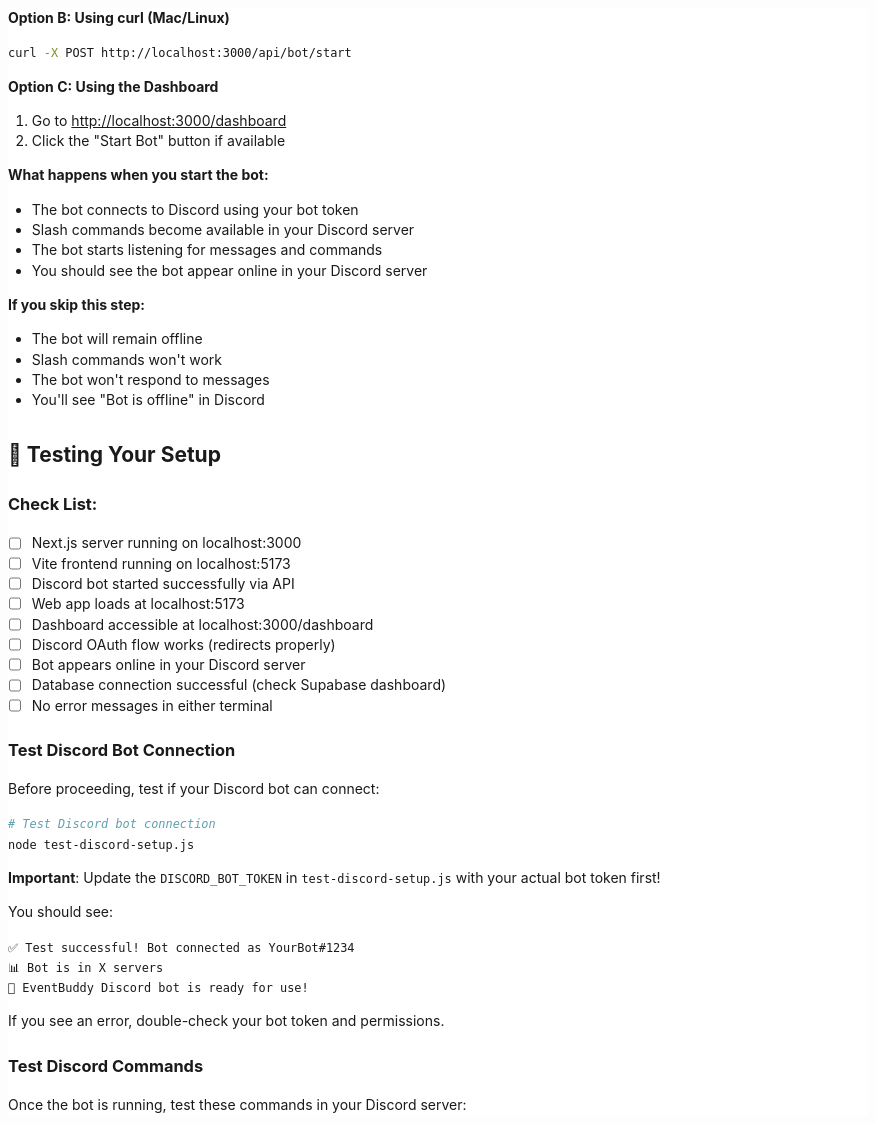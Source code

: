 **Option B: Using curl (Mac/Linux)**
```bash
curl -X POST http://localhost:3000/api/bot/start
```

**Option C: Using the Dashboard**
1. Go to [http://localhost:3000/dashboard](http://localhost:3000/dashboard)
2. Click the "Start Bot" button if available

**What happens when you start the bot:**
- The bot connects to Discord using your bot token
- Slash commands become available in your Discord server
- The bot starts listening for messages and commands
- You should see the bot appear online in your Discord server

**If you skip this step:**
- The bot will remain offline
- Slash commands won't work
- The bot won't respond to messages
- You'll see "Bot is offline" in Discord

## 🧪 Testing Your Setup

### Check List:
- [ ] Next.js server running on localhost:3000
- [ ] Vite frontend running on localhost:5173
- [ ] Discord bot started successfully via API
- [ ] Web app loads at localhost:5173
- [ ] Dashboard accessible at localhost:3000/dashboard
- [ ] Discord OAuth flow works (redirects properly)
- [ ] Bot appears online in your Discord server
- [ ] Database connection successful (check Supabase dashboard)
- [ ] No error messages in either terminal

### Test Discord Bot Connection
Before proceeding, test if your Discord bot can connect:

```bash
# Test Discord bot connection
node test-discord-setup.js
```

**Important**: Update the `DISCORD_BOT_TOKEN` in `test-discord-setup.js` with your actual bot token first!

You should see:
```
✅ Test successful! Bot connected as YourBot#1234
📊 Bot is in X servers
🎯 EventBuddy Discord bot is ready for use!
```

If you see an error, double-check your bot token and permissions.

### Test Discord Commands
Once the bot is running, test these commands in your Discord server:
